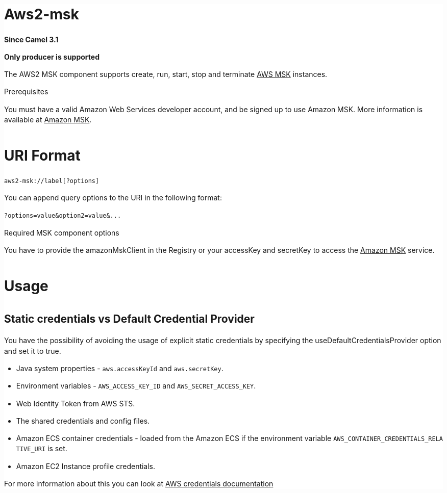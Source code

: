 # Aws2-msk

**Since Camel 3.1**

**Only producer is supported**

The AWS2 MSK component supports create, run, start, stop and terminate
[AWS MSK](https://aws.amazon.com/msk/) instances.

Prerequisites

You must have a valid Amazon Web Services developer account, and be
signed up to use Amazon MSK. More information is available at [Amazon
MSK](https://aws.amazon.com/msk/).

# URI Format

    aws2-msk://label[?options]

You can append query options to the URI in the following format:

`?options=value&option2=value&...`

Required MSK component options

You have to provide the amazonMskClient in the Registry or your
accessKey and secretKey to access the [Amazon
MSK](https://aws.amazon.com/msk/) service.

# Usage

## Static credentials vs Default Credential Provider

You have the possibility of avoiding the usage of explicit static
credentials by specifying the useDefaultCredentialsProvider option and
set it to true.

-   Java system properties - `aws.accessKeyId` and `aws.secretKey`.

-   Environment variables - `AWS_ACCESS_KEY_ID` and
    `AWS_SECRET_ACCESS_KEY`.

-   Web Identity Token from AWS STS.

-   The shared credentials and config files.

-   Amazon ECS container credentials - loaded from the Amazon ECS if the
    environment variable `AWS_CONTAINER_CREDENTIALS_RELATIVE_URI` is
    set.

-   Amazon EC2 Instance profile credentials.

For more information about this you can look at [AWS credentials
documentation](https://docs.aws.amazon.com/sdk-for-java/latest/developer-guide/credentials.html)
